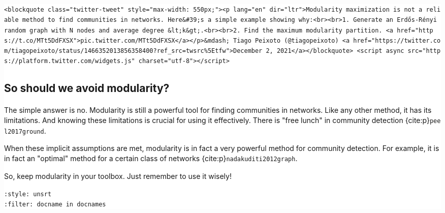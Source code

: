 ```{admonition} Exercise 5
<blockquote class="twitter-tweet" style="max-width: 550px;"><p lang="en" dir="ltr">Modularity maximization is not a reliable method to find communities in networks. Here&#39;s a simple example showing why:<br><br>1. Generate an Erdős-Rényi random graph with N nodes and average degree &lt;k&gt;.<br><br>2. Find the maximum modularity partition. <a href="https://t.co/MTt5DdFXSX">pic.twitter.com/MTt5DdFXSX</a></p>&mdash; Tiago Peixoto (@tiagopeixoto) <a href="https://twitter.com/tiagopeixoto/status/1466352013856358400?ref_src=twsrc%5Etfw">December 2, 2021</a></blockquote> <script async src="https://platform.twitter.com/widgets.js" charset="utf-8"></script>
```


## So should we avoid modularity?

The simple answer is no. Modularity is still a powerful tool for finding communities in networks. Like any other method, it has its limitations. And knowing these limitations is crucial for using it effectively. There is "free lunch" in community detection {cite:p}`peel2017ground`.

When these implicit assumptions are met, modularity is in fact a very powerful method for community detection. For example, it is in fact an "optimal" method for a certain class of networks {cite:p}`nadakuditi2012graph`.

So, keep modularity in your toolbox. Just remember to use it wisely!

```{bibliography}
:style: unsrt
:filter: docname in docnames

```